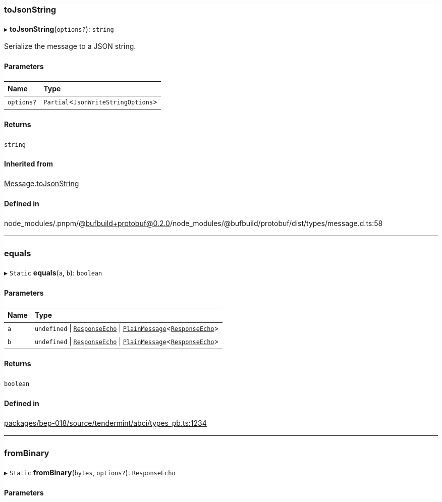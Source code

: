 ### toJsonString

▸ **toJsonString**(`options?`): `string`

Serialize the message to a JSON string.

#### Parameters

| Name | Type |
| :------ | :------ |
| `options?` | `Partial`<`JsonWriteStringOptions`\> |

#### Returns

`string`

#### Inherited from

[Message](Message.md).[toJsonString](Message.md#tojsonstring)

#### Defined in

node_modules/.pnpm/@bufbuild+protobuf@0.2.0/node_modules/@bufbuild/protobuf/dist/types/message.d.ts:58

___

### equals

▸ `Static` **equals**(`a`, `b`): `boolean`

#### Parameters

| Name | Type |
| :------ | :------ |
| `a` | `undefined` \| [`ResponseEcho`](abci.ResponseEcho.md) \| [`PlainMessage`](../README.md#plainmessage)<[`ResponseEcho`](abci.ResponseEcho.md)\> |
| `b` | `undefined` \| [`ResponseEcho`](abci.ResponseEcho.md) \| [`PlainMessage`](../README.md#plainmessage)<[`ResponseEcho`](abci.ResponseEcho.md)\> |

#### Returns

`boolean`

#### Defined in

[packages/bep-018/source/tendermint/abci/types_pb.ts:1234](https://github.com/bearmint/bearmint/blob/main/packages/bep-018/source/tendermint/abci/types_pb.ts#L1234)

___

### fromBinary

▸ `Static` **fromBinary**(`bytes`, `options?`): [`ResponseEcho`](abci.ResponseEcho.md)

#### Parameters

